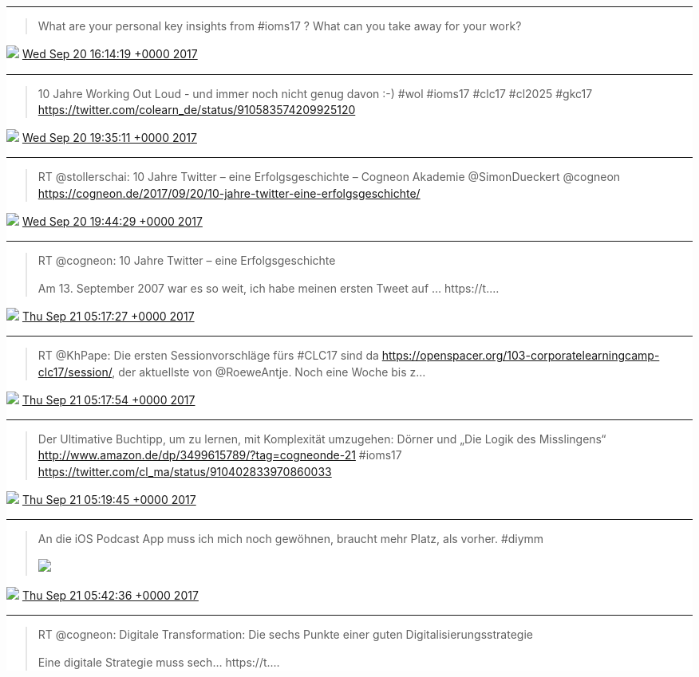 ----

> What are your personal key insights from #ioms17 ? What can you take away for your work?

<img src="media/tweet.ico" width="12" /> [Wed Sep 20 16:14:19 +0000 2017](https://twitter.com/SimonDueckert/status/910537615014862848)

----

> 10 Jahre Working Out Loud - und immer noch nicht genug davon :-) #wol #ioms17 #clc17 #cl2025 #gkc17 https://twitter.com/colearn_de/status/910583574209925120

<img src="media/tweet.ico" width="12" /> [Wed Sep 20 19:35:11 +0000 2017](https://twitter.com/SimonDueckert/status/910588168176652288)

----

> RT @stollerschai: 10 Jahre Twitter – eine Erfolgsgeschichte – Cogneon Akademie @SimonDueckert @cogneon  https://cogneon.de/2017/09/20/10-jahre-twitter-eine-erfolgsgeschichte/

<img src="media/tweet.ico" width="12" /> [Wed Sep 20 19:44:29 +0000 2017](https://twitter.com/SimonDueckert/status/910590509109927936)

----

> RT @cogneon: 10 Jahre Twitter – eine Erfolgsgeschichte
> 
> Am 13. September 2007 war es so weit, ich habe meinen ersten Tweet auf … https://t.…

<img src="media/tweet.ico" width="12" /> [Thu Sep 21 05:17:27 +0000 2017](https://twitter.com/SimonDueckert/status/910734697780609024)

----

> RT @KhPape: Die ersten Sessionvorschläge fürs #CLC17 sind da https://openspacer.org/103-corporatelearningcamp-clc17/session/, der aktuellste von @RoeweAntje. Noch eine Woche bis z…

<img src="media/tweet.ico" width="12" /> [Thu Sep 21 05:17:54 +0000 2017](https://twitter.com/SimonDueckert/status/910734812855586816)

----

> Der Ultimative Buchtipp, um zu lernen, mit Komplexität umzugehen: Dörner und „Die Logik des Misslingens“ http://www.amazon.de/dp/3499615789/?tag=cogneonde-21 #ioms17 https://twitter.com/cl_ma/status/910402833970860033

<img src="media/tweet.ico" width="12" /> [Thu Sep 21 05:19:45 +0000 2017](https://twitter.com/SimonDueckert/status/910735279253794818)

----

> An die iOS Podcast App muss ich mich noch gewöhnen, braucht mehr Platz, als vorher. #diymm 
> 
> ![](https://t.co/xpx3WAChne)

<img src="media/tweet.ico" width="12" /> [Thu Sep 21 05:42:36 +0000 2017](https://twitter.com/SimonDueckert/status/910741029401321472)

----

> RT @cogneon: Digitale Transformation: Die sechs Punkte einer guten Digitalisierungsstrategie
> 
> Eine digitale Strategie muss sech… https://t.…
